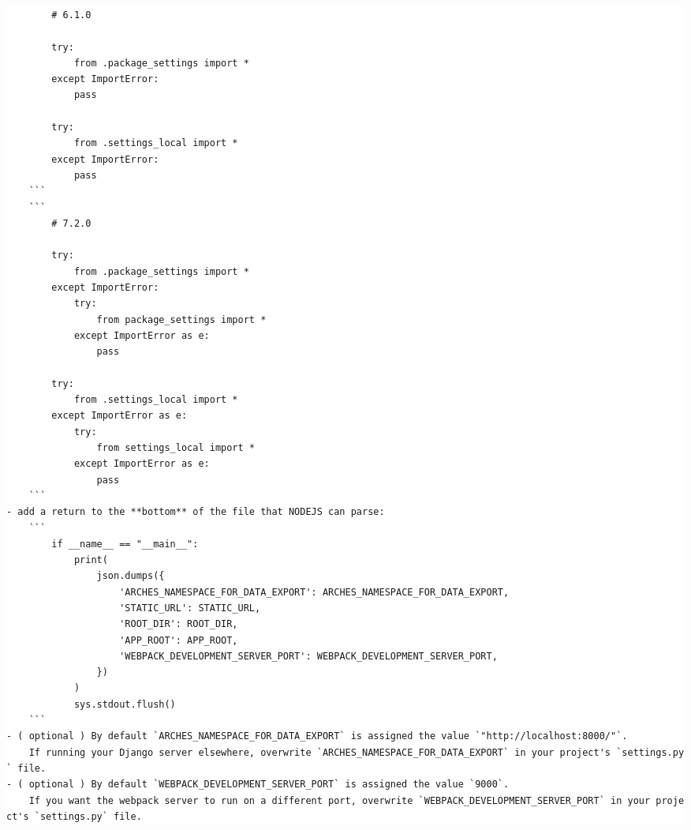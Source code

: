             # 6.1.0

            try:
                from .package_settings import *
            except ImportError:
                pass

            try:
                from .settings_local import *
            except ImportError:
                pass
        ```
        ```
            # 7.2.0

            try:
                from .package_settings import *
            except ImportError:
                try: 
                    from package_settings import *
                except ImportError as e:
                    pass

            try:
                from .settings_local import *
            except ImportError as e:
                try: 
                    from settings_local import *
                except ImportError as e:
                    pass
        ```
    - add a return to the **bottom** of the file that NODEJS can parse:
        ```
            if __name__ == "__main__":
                print(
                    json.dumps({
                        'ARCHES_NAMESPACE_FOR_DATA_EXPORT': ARCHES_NAMESPACE_FOR_DATA_EXPORT,
                        'STATIC_URL': STATIC_URL,
                        'ROOT_DIR': ROOT_DIR,
                        'APP_ROOT': APP_ROOT,
                        'WEBPACK_DEVELOPMENT_SERVER_PORT': WEBPACK_DEVELOPMENT_SERVER_PORT,
                    })
                )
                sys.stdout.flush()
        ```
    - ( optional ) By default `ARCHES_NAMESPACE_FOR_DATA_EXPORT` is assigned the value `"http://localhost:8000/"`.
        If running your Django server elsewhere, overwrite `ARCHES_NAMESPACE_FOR_DATA_EXPORT` in your project's `settings.py` file.
    - ( optional ) By default `WEBPACK_DEVELOPMENT_SERVER_PORT` is assigned the value `9000`.
        If you want the webpack server to run on a different port, overwrite `WEBPACK_DEVELOPMENT_SERVER_PORT` in your project's `settings.py` file.
